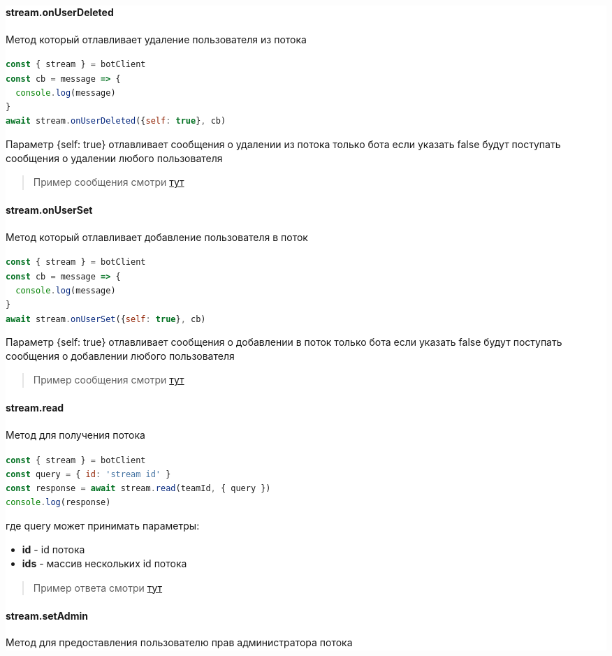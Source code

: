#### <a name="user-content-stream-on-user-deleted">stream.onUserDeleted</a>

Метод который отлавливает удаление пользователя из потока

```js
const { stream } = botClient
const cb = message => {
  console.log(message)
}
await stream.onUserDeleted({self: true}, cb)
```

Параметр {self: true} отлавливает сообщения о удалении из потока только бота если указать false будут поступать сообщения о удалении любого пользователя

> Пример сообщения смотри [тут](./sorta-docs/onUserDeleted-message.md)

#### <a name="user-content-stream-on-user-set">stream.onUserSet</a>

Метод который отлавливает добавление пользователя в поток

```js
const { stream } = botClient
const cb = message => {
  console.log(message)
}
await stream.onUserSet({self: true}, cb)
```

Параметр {self: true} отлавливает сообщения о добавлении в поток только бота если указать false будут поступать сообщения о добавлении любого пользователя

> Пример сообщения смотри [тут](./sorta-docs/onUserSet-message.md)

#### <a name="user-content-stream-read">stream.read</a>

Метод для получения потока

```js
const { stream } = botClient
const query = { id: 'stream id' }
const response = await stream.read(teamId, { query })
console.log(response)
```

где query может принимать параметры:
- **id** - id потока
- **ids** - массив нескольких id потока

> Пример ответа смотри [тут](./sorta-docs/stream-read-response.md)

#### <a name="user-content-stream-set-admin">stream.setAdmin</a>

Метод для предоставления пользователю прав администратора потока

